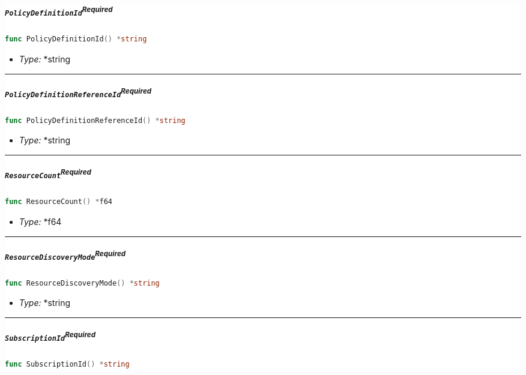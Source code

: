 ##### `PolicyDefinitionId`<sup>Required</sup> <a name="PolicyDefinitionId" id="@cdktf/provider-azurerm.subscriptionPolicyRemediation.SubscriptionPolicyRemediation.property.policyDefinitionId"></a>

```go
func PolicyDefinitionId() *string
```

- *Type:* *string

---

##### `PolicyDefinitionReferenceId`<sup>Required</sup> <a name="PolicyDefinitionReferenceId" id="@cdktf/provider-azurerm.subscriptionPolicyRemediation.SubscriptionPolicyRemediation.property.policyDefinitionReferenceId"></a>

```go
func PolicyDefinitionReferenceId() *string
```

- *Type:* *string

---

##### `ResourceCount`<sup>Required</sup> <a name="ResourceCount" id="@cdktf/provider-azurerm.subscriptionPolicyRemediation.SubscriptionPolicyRemediation.property.resourceCount"></a>

```go
func ResourceCount() *f64
```

- *Type:* *f64

---

##### `ResourceDiscoveryMode`<sup>Required</sup> <a name="ResourceDiscoveryMode" id="@cdktf/provider-azurerm.subscriptionPolicyRemediation.SubscriptionPolicyRemediation.property.resourceDiscoveryMode"></a>

```go
func ResourceDiscoveryMode() *string
```

- *Type:* *string

---

##### `SubscriptionId`<sup>Required</sup> <a name="SubscriptionId" id="@cdktf/provider-azurerm.subscriptionPolicyRemediation.SubscriptionPolicyRemediation.property.subscriptionId"></a>

```go
func SubscriptionId() *string
```
